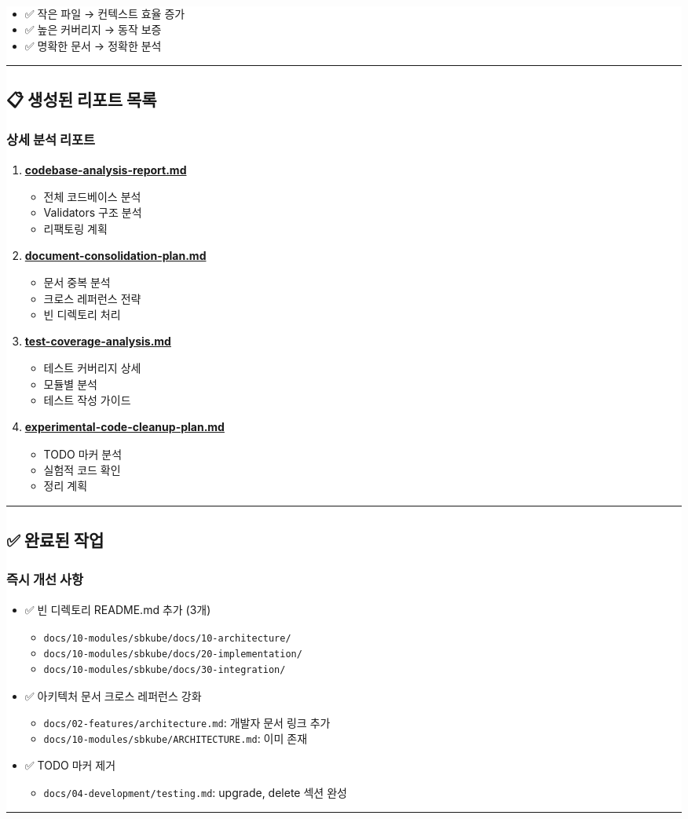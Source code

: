 - ✅ 작은 파일 → 컨텍스트 효율 증가
- ✅ 높은 커버리지 → 동작 보증
- ✅ 명확한 문서 → 정확한 분석

______________________________________________________________________

## 📋 생성된 리포트 목록

### 상세 분석 리포트

1. **[codebase-analysis-report.md](./codebase-analysis-report.md)**

   - 전체 코드베이스 분석
   - Validators 구조 분석
   - 리팩토링 계획

1. **[document-consolidation-plan.md](./document-consolidation-plan.md)**

   - 문서 중복 분석
   - 크로스 레퍼런스 전략
   - 빈 디렉토리 처리

1. **[test-coverage-analysis.md](./test-coverage-analysis.md)**

   - 테스트 커버리지 상세
   - 모듈별 분석
   - 테스트 작성 가이드

1. **[experimental-code-cleanup-plan.md](./experimental-code-cleanup-plan.md)**

   - TODO 마커 분석
   - 실험적 코드 확인
   - 정리 계획

______________________________________________________________________

## ✅ 완료된 작업

### 즉시 개선 사항

- ✅ 빈 디렉토리 README.md 추가 (3개)

  - `docs/10-modules/sbkube/docs/10-architecture/`
  - `docs/10-modules/sbkube/docs/20-implementation/`
  - `docs/10-modules/sbkube/docs/30-integration/`

- ✅ 아키텍처 문서 크로스 레퍼런스 강화

  - `docs/02-features/architecture.md`: 개발자 문서 링크 추가
  - `docs/10-modules/sbkube/ARCHITECTURE.md`: 이미 존재

- ✅ TODO 마커 제거

  - `docs/04-development/testing.md`: upgrade, delete 섹션 완성

______________________________________________________________________
